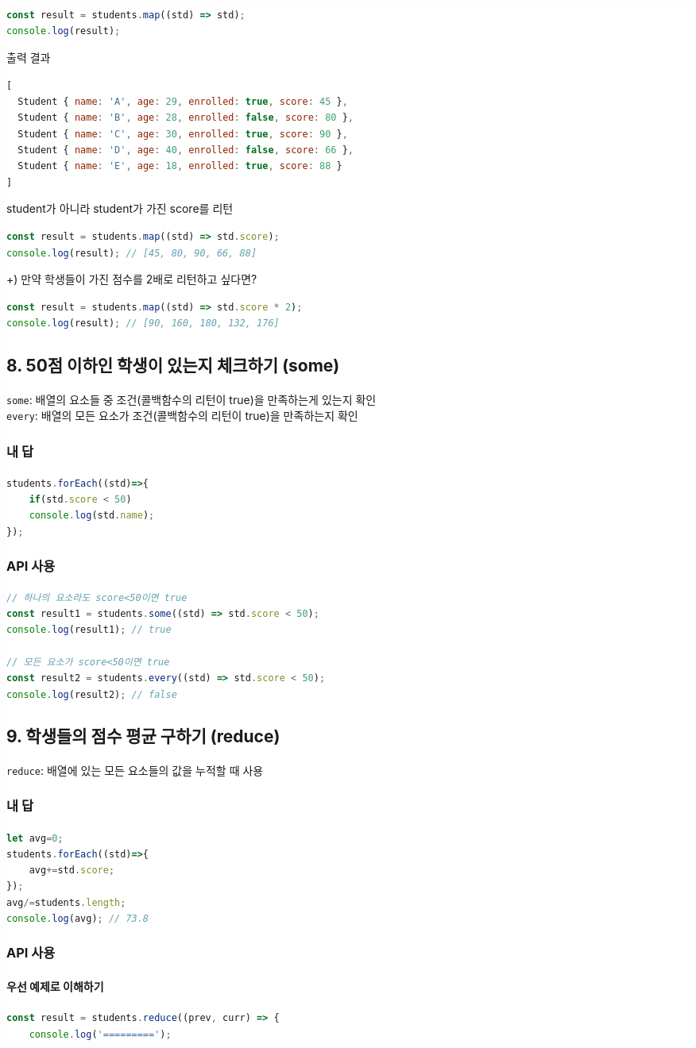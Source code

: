 ```js
const result = students.map((std) => std);
console.log(result);
```
출력 결과
```js
[
  Student { name: 'A', age: 29, enrolled: true, score: 45 },
  Student { name: 'B', age: 28, enrolled: false, score: 80 },
  Student { name: 'C', age: 30, enrolled: true, score: 90 },
  Student { name: 'D', age: 40, enrolled: false, score: 66 },
  Student { name: 'E', age: 18, enrolled: true, score: 88 }
]
```
student가 아니라 student가 가진 score를 리턴
```js
const result = students.map((std) => std.score);
console.log(result); // [45, 80, 90, 66, 88]
```
+) 만약 학생들이 가진 점수를 2배로 리턴하고 싶다면?
```js
const result = students.map((std) => std.score * 2);
console.log(result); // [90, 160, 180, 132, 176]
```

## 8. 50점 이하인 학생이 있는지 체크하기 (some)
`some`: 배열의 요소들 중 조건(콜백함수의 리턴이 true)을 만족하는게 있는지 확인<br>
`every`: 배열의 모든 요소가 조건(콜백함수의 리턴이 true)을 만족하는지 확인
### 내 답
```js
students.forEach((std)=>{
    if(std.score < 50)
    console.log(std.name);
});
```
### API 사용
```js
// 하나의 요소라도 score<50이면 true
const result1 = students.some((std) => std.score < 50); 
console.log(result1); // true

// 모든 요소가 score<50이면 true
const result2 = students.every((std) => std.score < 50); 
console.log(result2); // false
```

## 9. 학생들의 점수 평균 구하기 (reduce)
`reduce`: 배열에 있는 모든 요소들의 값을 누적할 때 사용
### 내 답
```js
let avg=0;
students.forEach((std)=>{
    avg+=std.score;
});
avg/=students.length;
console.log(avg); // 73.8
```
### API 사용
#### 우선 예제로 이해하기
```js
const result = students.reduce((prev, curr) => {
    console.log('=========');
```